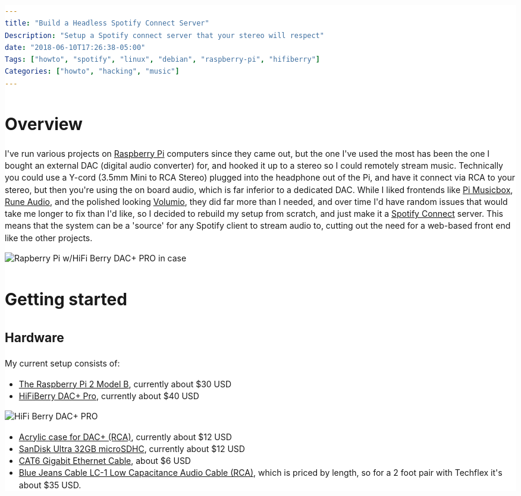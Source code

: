 ```yaml
---
title: "Build a Headless Spotify Connect Server"
Description: "Setup a Spotify connect server that your stereo will respect"
date: "2018-06-10T17:26:38-05:00"
Tags: ["howto", "spotify", "linux", "debian", "raspberry-pi", "hifiberry"]
Categories: ["howto", "hacking", "music"]
---
```


# Overview

I've run various projects on [Raspberry Pi](https://www.raspberrypi.org/) computers since they came out, but the one I've used the most has been the one I bought an external DAC (digital audio converter) for, and hooked it up to a stereo so I could remotely stream music. Technically you could use a Y-cord (3.5mm Mini to RCA Stereo) plugged into the headphone out of the Pi, and have it connect via RCA to your stereo, but then you're using the on board audio, which is far inferior to a dedicated DAC. While I liked frontends like [Pi Musicbox](https://www.pimusicbox.com/), [Rune Audio](https://www.runeaudio.com/), and the polished looking [Volumio](https://volumio.org/), they did far more than I needed, and over time I'd have random issues that would take me longer to fix than I'd like, so I decided to rebuild my setup from scratch, and just make it a [Spotify Connect](https://support.spotify.com/us/listen_everywhere/on_other_devices/spotify-connect/) server. This means that the system can be a 'source' for any Spotify client to stream audio to, cutting out the need for a web-based front end like the other projects.

![Rapberry Pi w/HiFi Berry DAC+ PRO in case](/2018/finished-product.jpg)



# Getting started

## Hardware

My current setup consists of:

* [The Raspberry Pi 2 Model B](https://www.raspberrypi.org/products/raspberry-pi-2-model-b/), currently about $30 USD 
* [HiFiBerry DAC+ Pro](https://www.hifiberry.com/shop/boards/hifiberry-dac-pro/), currently about $40 USD

![HiFi Berry DAC+ PRO](/2018/dac_pro.jpg)

* [Acrylic case for DAC+ (RCA)](https://www.hifiberry.com/shop/cases/hifiberry-case-for-dac-rca-and-digi-black/), currently about $12 USD
* [SanDisk Ultra 32GB microSDHC](https://www.amazon.com/SanDisk-microSDHC-Standard-Packaging-SDSQUNC-032G-GN6MA/dp/B010Q57T02), currently about $12 USD
* [CAT6 Gigabit Ethernet Cable](https://www.microcenter.com/product/431178/CAT6_Gigabit_Ethernet_Cable_for_Raspberry_Pi), about $6 USD
* [Blue Jeans Cable LC-1 Low Capacitance Audio Cable (RCA)](https://www.bluejeanscable.com/store/audio/index.htm), which is priced by length, so for a 2 foot pair with Techflex it's about $35 USD.

